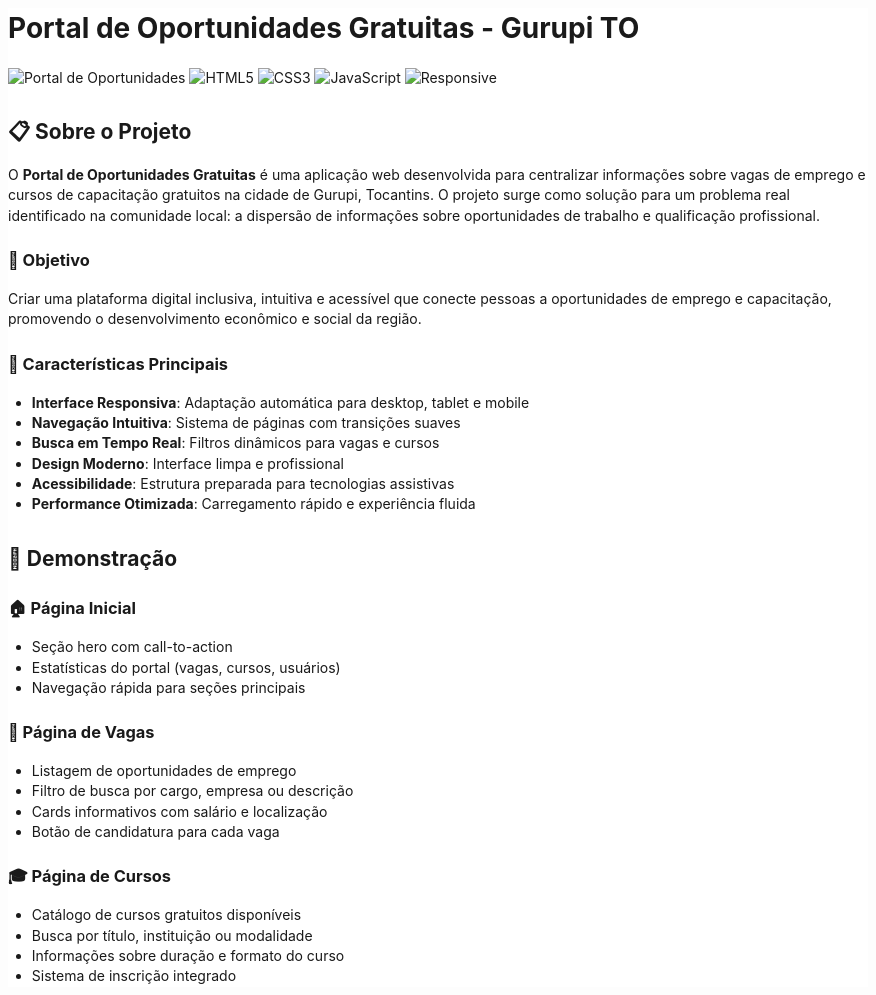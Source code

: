 # Portal de Oportunidades Gratuitas - Gurupi TO

![Portal de Oportunidades](https://img.shields.io/badge/Status-Ativo-brightgreen)
![HTML5](https://img.shields.io/badge/HTML5-E34F26?style=flat&logo=html5&logoColor=white)
![CSS3](https://img.shields.io/badge/CSS3-1572B6?style=flat&logo=css3&logoColor=white)
![JavaScript](https://img.shields.io/badge/JavaScript-F7DF1E?style=flat&logo=javascript&logoColor=black)
![Responsive](https://img.shields.io/badge/Responsive-Design-blue)

## 📋 Sobre o Projeto

O **Portal de Oportunidades Gratuitas** é uma aplicação web desenvolvida para centralizar informações sobre vagas de emprego e cursos de capacitação gratuitos na cidade de Gurupi, Tocantins. O projeto surge como solução para um problema real identificado na comunidade local: a dispersão de informações sobre oportunidades de trabalho e qualificação profissional.

### 🎯 Objetivo

Criar uma plataforma digital inclusiva, intuitiva e acessível que conecte pessoas a oportunidades de emprego e capacitação, promovendo o desenvolvimento econômico e social da região.

### 🌟 Características Principais

- **Interface Responsiva**: Adaptação automática para desktop, tablet e mobile
- **Navegação Intuitiva**: Sistema de páginas com transições suaves
- **Busca em Tempo Real**: Filtros dinâmicos para vagas e cursos
- **Design Moderno**: Interface limpa e profissional
- **Acessibilidade**: Estrutura preparada para tecnologias assistivas
- **Performance Otimizada**: Carregamento rápido e experiência fluida

## 🚀 Demonstração

### 🏠 Página Inicial
- Seção hero com call-to-action
- Estatísticas do portal (vagas, cursos, usuários)
- Navegação rápida para seções principais

### 💼 Página de Vagas
- Listagem de oportunidades de emprego
- Filtro de busca por cargo, empresa ou descrição
- Cards informativos com salário e localização
- Botão de candidatura para cada vaga

### 🎓 Página de Cursos
- Catálogo de cursos gratuitos disponíveis
- Busca por título, instituição ou modalidade
- Informações sobre duração e formato do curso
- Sistema de inscrição integrado
